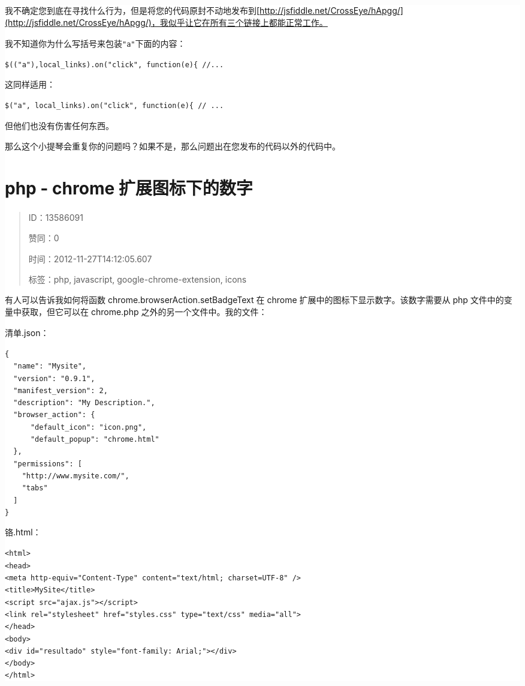 我不确定您到底在寻找什么行为，但是将您的代码原封不动地发布到[http://jsfiddle.net/CrossEye/hApgg/](http://jsfiddle.net/CrossEye/hApgg/)，我似乎让它在所有三个链接上都能正常工作。

我不知道你为什么写括号来包装`"a"`下面的内容：

```
$(("a"),local_links).on("click", function(e){ //... 
```

这同样适用：

```
$("a", local_links).on("click", function(e){ // ... 
```

但他们也没有伤害任何东西。

那么这个小提琴会重复你的问题吗？如果不是，那么问题出在您发布的代码以外的代码中。

# php - chrome 扩展图标下的数字

> ID：13586091
> 
> 赞同：0
> 
> 时间：2012-11-27T14:12:05.607
> 
> 标签：php, javascript, google-chrome-extension, icons

有人可以告诉我如何将函数 chrome.browserAction.setBadgeText 在 chrome 扩展中的图标下显示数字。该数字需要从 php 文件中的变量中获取，但它可以在 chrome.php 之外的另一个文件中。我的文件：

清单.json：

```
{
  "name": "Mysite",
  "version": "0.9.1",
  "manifest_version": 2,
  "description": "My Description.",
  "browser_action": {
      "default_icon": "icon.png",
      "default_popup": "chrome.html"
  },
  "permissions": [
    "http://www.mysite.com/",
    "tabs"
  ]
} 
```

铬.html：

```
<html>
<head>
<meta http-equiv="Content-Type" content="text/html; charset=UTF-8" />
<title>MySite</title>
<script src="ajax.js"></script>
<link rel="stylesheet" href="styles.css" type="text/css" media="all">
</head>
<body>
<div id="resultado" style="font-family: Arial;"></div>
</body>
</html> 
```
